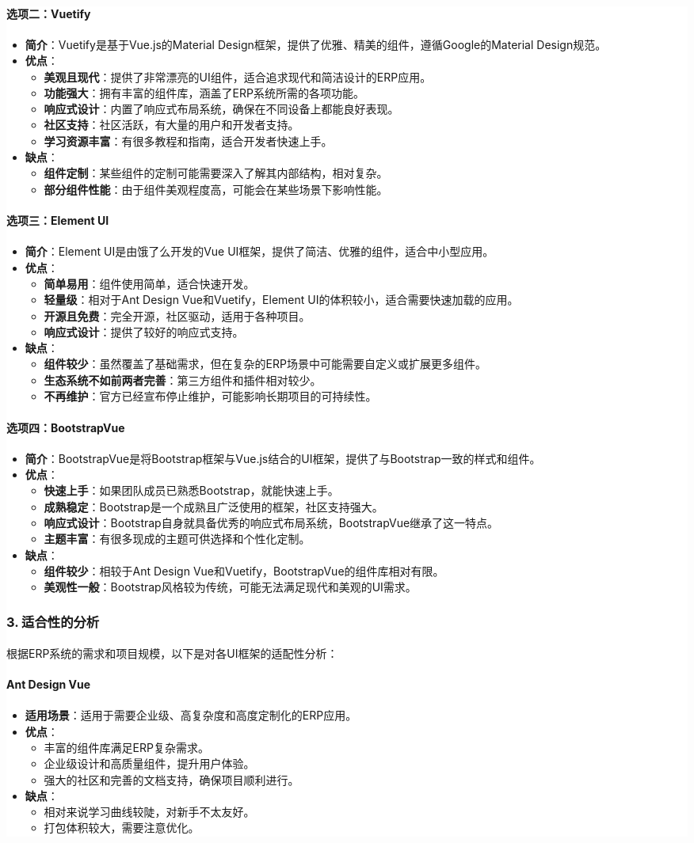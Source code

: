 #### **选项二：Vuetify**

- **简介**：Vuetify是基于Vue.js的Material Design框架，提供了优雅、精美的组件，遵循Google的Material Design规范。
- **优点**：
  - **美观且现代**：提供了非常漂亮的UI组件，适合追求现代和简洁设计的ERP应用。
  - **功能强大**：拥有丰富的组件库，涵盖了ERP系统所需的各项功能。
  - **响应式设计**：内置了响应式布局系统，确保在不同设备上都能良好表现。
  - **社区支持**：社区活跃，有大量的用户和开发者支持。
  - **学习资源丰富**：有很多教程和指南，适合开发者快速上手。
- **缺点**：
  - **组件定制**：某些组件的定制可能需要深入了解其内部结构，相对复杂。
  - **部分组件性能**：由于组件美观程度高，可能会在某些场景下影响性能。

#### **选项三：Element UI**

- **简介**：Element UI是由饿了么开发的Vue UI框架，提供了简洁、优雅的组件，适合中小型应用。
- **优点**：
  - **简单易用**：组件使用简单，适合快速开发。
  - **轻量级**：相对于Ant Design Vue和Vuetify，Element UI的体积较小，适合需要快速加载的应用。
  - **开源且免费**：完全开源，社区驱动，适用于各种项目。
  - **响应式设计**：提供了较好的响应式支持。
- **缺点**：
  - **组件较少**：虽然覆盖了基础需求，但在复杂的ERP场景中可能需要自定义或扩展更多组件。
  - **生态系统不如前两者完善**：第三方组件和插件相对较少。
  - **不再维护**：官方已经宣布停止维护，可能影响长期项目的可持续性。

#### **选项四：BootstrapVue**

- **简介**：BootstrapVue是将Bootstrap框架与Vue.js结合的UI框架，提供了与Bootstrap一致的样式和组件。
- **优点**：
  - **快速上手**：如果团队成员已熟悉Bootstrap，就能快速上手。
  - **成熟稳定**：Bootstrap是一个成熟且广泛使用的框架，社区支持强大。
  - **响应式设计**：Bootstrap自身就具备优秀的响应式布局系统，BootstrapVue继承了这一特点。
  - **主题丰富**：有很多现成的主题可供选择和个性化定制。
- **缺点**：
  - **组件较少**：相较于Ant Design Vue和Vuetify，BootstrapVue的组件库相对有限。
  - **美观性一般**：Bootstrap风格较为传统，可能无法满足现代和美观的UI需求。

### 3. 适合性的分析

根据ERP系统的需求和项目规模，以下是对各UI框架的适配性分析：

#### **Ant Design Vue**

- **适用场景**：适用于需要企业级、高复杂度和高度定制化的ERP应用。
- **优点**：
  - 丰富的组件库满足ERP复杂需求。
  - 企业级设计和高质量组件，提升用户体验。
  - 强大的社区和完善的文档支持，确保项目顺利进行。
- **缺点**：
  - 相对来说学习曲线较陡，对新手不太友好。
  - 打包体积较大，需要注意优化。
